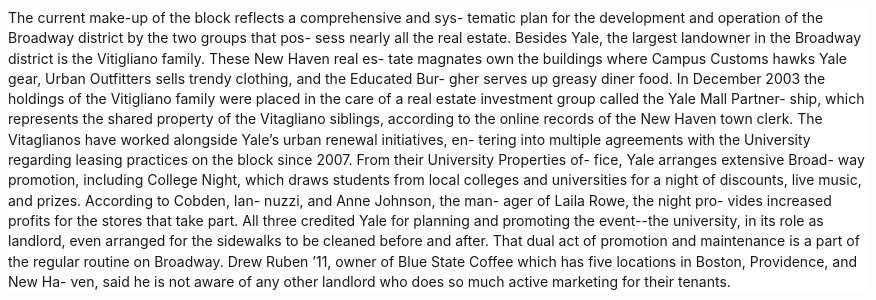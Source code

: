 The current make-up of the block 
reflects a comprehensive and sys-
tematic plan for the development 
and operation of the Broadway 
district by the two groups that pos-
sess nearly all the real estate. Besides 
Yale, the largest landowner in the 
Broadway district is the Vitigliano 
family. These New Haven real es-
tate magnates own the buildings 
where Campus Customs hawks Yale 
gear, Urban Outfitters sells trendy 
clothing, and the Educated Bur-
gher serves up greasy diner food. 
In December 2003 the holdings of 
the Vitigliano family were placed in 
the care of a real estate investment 
group called the Yale Mall Partner-
ship, which represents the shared 
property of the Vitagliano siblings, 
according to the online records of 
the New Haven town clerk. The 
Vitaglianos have worked alongside 
Yale’s urban renewal initiatives, en-
tering into multiple agreements with 
the University regarding leasing 
practices on the block since 2007. 
From their University Properties of-
fice, Yale arranges extensive Broad-
way promotion, including College 
Night, which draws students from 
local colleges and universities for a 
night of discounts, live music, and 
prizes. According to Cobden, Ian-
nuzzi, and Anne Johnson, the man-
ager of Laila Rowe, the night pro-
vides increased profits for the stores 
that take part. All three credited 
Yale for planning and promoting 
the event--the university, in its role 
as landlord, even arranged for the 
sidewalks to be cleaned before and 
after. That dual act of promotion 
and maintenance is a part of the 
regular routine on Broadway. Drew 
Ruben ’11, owner of Blue State 
Coffee which has five locations in 
Boston, Providence, and New Ha-
ven, said he is not aware of any 
other landlord who does so much 
active marketing for their tenants.

